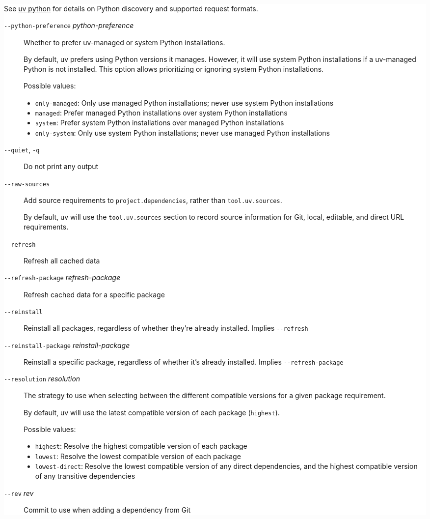 <p>See <a href="#uv-python">uv python</a> for details on Python discovery and supported request formats.</p>

</dd><dt><code>--python-preference</code> <i>python-preference</i></dt><dd><p>Whether to prefer uv-managed or system Python installations.</p>

<p>By default, uv prefers using Python versions it manages. However, it will use system Python installations if a uv-managed Python is not installed. This option allows prioritizing or ignoring system Python installations.</p>

<p>Possible values:</p>

<ul>
<li><code>only-managed</code>:  Only use managed Python installations; never use system Python installations</li>

<li><code>managed</code>:  Prefer managed Python installations over system Python installations</li>

<li><code>system</code>:  Prefer system Python installations over managed Python installations</li>

<li><code>only-system</code>:  Only use system Python installations; never use managed Python installations</li>
</ul>
</dd><dt><code>--quiet</code>, <code>-q</code></dt><dd><p>Do not print any output</p>

</dd><dt><code>--raw-sources</code></dt><dd><p>Add source requirements to <code>project.dependencies</code>, rather than <code>tool.uv.sources</code>.</p>

<p>By default, uv will use the <code>tool.uv.sources</code> section to record source information for Git, local, editable, and direct URL requirements.</p>

</dd><dt><code>--refresh</code></dt><dd><p>Refresh all cached data</p>

</dd><dt><code>--refresh-package</code> <i>refresh-package</i></dt><dd><p>Refresh cached data for a specific package</p>

</dd><dt><code>--reinstall</code></dt><dd><p>Reinstall all packages, regardless of whether they&#8217;re already installed. Implies <code>--refresh</code></p>

</dd><dt><code>--reinstall-package</code> <i>reinstall-package</i></dt><dd><p>Reinstall a specific package, regardless of whether it&#8217;s already installed. Implies <code>--refresh-package</code></p>

</dd><dt><code>--resolution</code> <i>resolution</i></dt><dd><p>The strategy to use when selecting between the different compatible versions for a given package requirement.</p>

<p>By default, uv will use the latest compatible version of each package (<code>highest</code>).</p>

<p>Possible values:</p>

<ul>
<li><code>highest</code>:  Resolve the highest compatible version of each package</li>

<li><code>lowest</code>:  Resolve the lowest compatible version of each package</li>

<li><code>lowest-direct</code>:  Resolve the lowest compatible version of any direct dependencies, and the highest compatible version of any transitive dependencies</li>
</ul>
</dd><dt><code>--rev</code> <i>rev</i></dt><dd><p>Commit to use when adding a dependency from Git</p>
